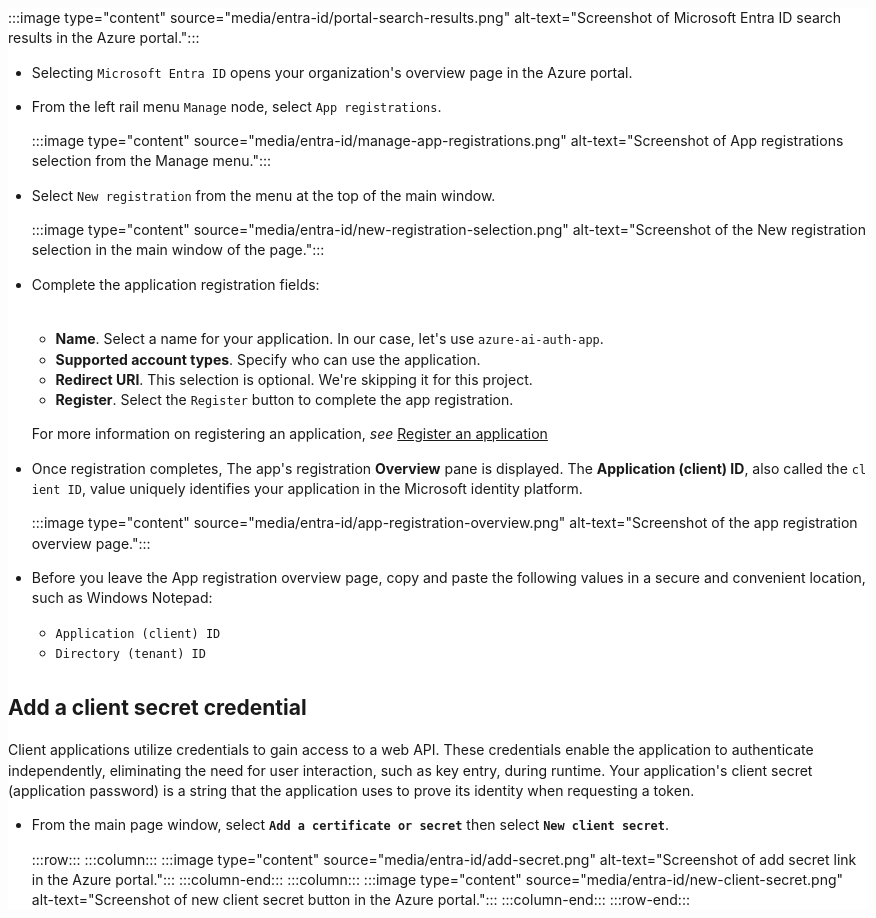   :::image type="content" source="media/entra-id/portal-search-results.png" alt-text="Screenshot of Microsoft Entra ID search results in the Azure portal.":::

* Selecting `Microsoft Entra ID` opens your organization's overview page in the Azure portal.


* From the left rail menu `Manage` node, select `App registrations`.

  :::image type="content" source="media/entra-id/manage-app-registrations.png" alt-text="Screenshot of App registrations selection from the Manage menu.":::

* Select `New registration` from the menu at the top of the main window.

  :::image type="content" source="media/entra-id/new-registration-selection.png" alt-text="Screenshot of the New registration selection in the main window of the page.":::

* Complete the application registration fields:<br><br>

  * **Name**. Select a name for your application. In our case, let's use `azure-ai-auth-app`.
  * **Supported account types**. Specify who can use the application.
  * **Redirect URI**. This selection is optional. We're skipping it for this project.
  * **Register**. Select the `Register` button to complete the app registration.

  For more information on registering an application, *see* [Register an application](/entra/identity-platform/quickstart-register-app?tabs=certificate#register-an-application)

* Once registration completes, The app's registration **Overview** pane is displayed. The **Application (client) ID**, also called the `client ID`, value uniquely identifies your application in the Microsoft identity platform.

   :::image type="content" source="media/entra-id/app-registration-overview.png" alt-text="Screenshot of the app registration overview page.":::

* Before you leave the App registration overview page, copy and paste the following values in a secure and convenient location, such as Windows Notepad:

   * `Application (client) ID`
   * `Directory (tenant) ID` 

## Add a client secret credential

Client applications utilize credentials to gain access to a web API. These credentials enable the application to authenticate independently, eliminating the need for user interaction, such as key entry, during runtime. Your application's client secret (application password) is a string that the application uses to prove its identity when requesting a token.

* From the main page window, select **`Add a certificate or secret`** then select **`New client secret`**.

     :::row:::
         :::column:::
             :::image type="content" source="media/entra-id/add-secret.png" alt-text="Screenshot of add secret link in the Azure portal.":::
         :::column-end:::
         :::column:::
             :::image type="content" source="media/entra-id/new-client-secret.png" alt-text="Screenshot of new client secret button in the Azure portal.":::
         :::column-end:::
     :::row-end:::
